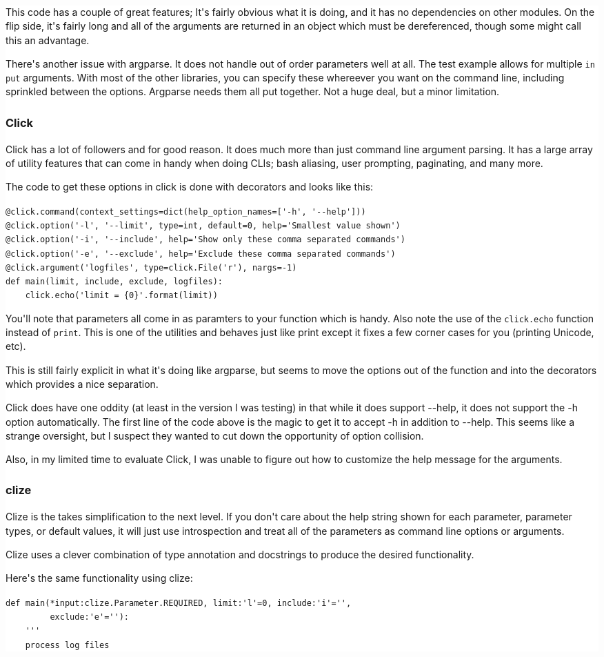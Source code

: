 This code has a couple of great features; It's fairly obvious what it is doing, and it has no dependencies on other modules.  On the flip side, it's fairly long and all of the arguments are returned in an object which must be dereferenced, though some might call this an advantage.

There's another issue with argparse.  It does not handle out of order parameters well at all.  The test example allows for multiple `input` arguments. With most of the other libraries, you can specify these whereever you want on the command line, including sprinkled between the options.  Argparse needs them all put together.  Not a huge deal, but a minor limitation.


### Click

Click has a lot of followers and for good reason.  It does much more than just command line argument parsing.  It has a large array of utility features that can come in handy when doing CLIs; bash aliasing, user prompting, paginating, and many more.

The code to get these options in click is done with decorators and looks like this:

    @click.command(context_settings=dict(help_option_names=['-h', '--help']))
    @click.option('-l', '--limit', type=int, default=0, help='Smallest value shown')
    @click.option('-i', '--include', help='Show only these comma separated commands')
    @click.option('-e', '--exclude', help='Exclude these comma separated commands')
    @click.argument('logfiles', type=click.File('r'), nargs=-1)
    def main(limit, include, exclude, logfiles):
        click.echo('limit = {0}'.format(limit))

You'll note that parameters all come in as paramters to your function which is handy.  Also note the use of the `click.echo` function instead of `print`.  This is one of the utilities and behaves just like print except it fixes a few corner cases for you (printing Unicode, etc).

This is still fairly explicit in what it's doing like argparse, but seems to move the options out of the function and into the decorators which provides a nice separation.

Click does have one oddity (at least in the version I was testing) in that while it  does support --help, it does not support the -h option automatically.  The first line of the code above is the magic to get it to accept -h in addition to --help.  This seems like a strange oversight, but I suspect they wanted to cut down the opportunity of option collision.

Also, in my limited time to evaluate Click, I was unable to figure out how to customize the help message for the arguments.



### clize

Clize is the takes simplification to the next level.  If you don't care about the help string shown for each parameter, parameter types, or default values, it will just use introspection and treat all of the parameters as command line options or arguments.

Clize uses a clever combination of type annotation and docstrings to produce the desired functionality.

Here's the same functionality using clize:

    def main(*input:clize.Parameter.REQUIRED, limit:'l'=0, include:'i'='',
             exclude:'e'=''):
        '''
        process log files

